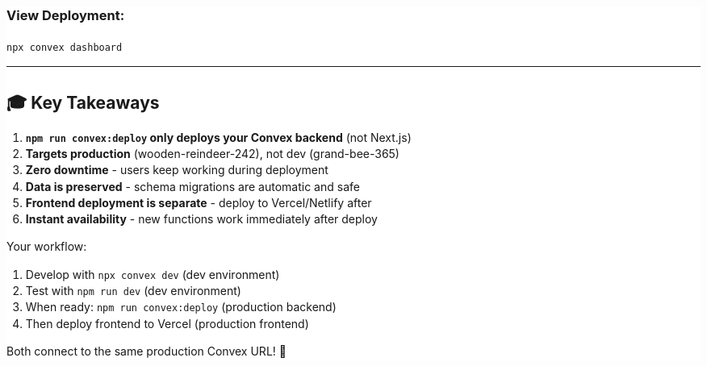 ### View Deployment:
```bash
npx convex dashboard
```

---

## 🎓 Key Takeaways

1. **`npm run convex:deploy` only deploys your Convex backend** (not Next.js)
2. **Targets production** (wooden-reindeer-242), not dev (grand-bee-365)
3. **Zero downtime** - users keep working during deployment
4. **Data is preserved** - schema migrations are automatic and safe
5. **Frontend deployment is separate** - deploy to Vercel/Netlify after
6. **Instant availability** - new functions work immediately after deploy

Your workflow:
1. Develop with `npx convex dev` (dev environment)
2. Test with `npm run dev` (dev environment)
3. When ready: `npm run convex:deploy` (production backend)
4. Then deploy frontend to Vercel (production frontend)

Both connect to the same production Convex URL! 🚀

